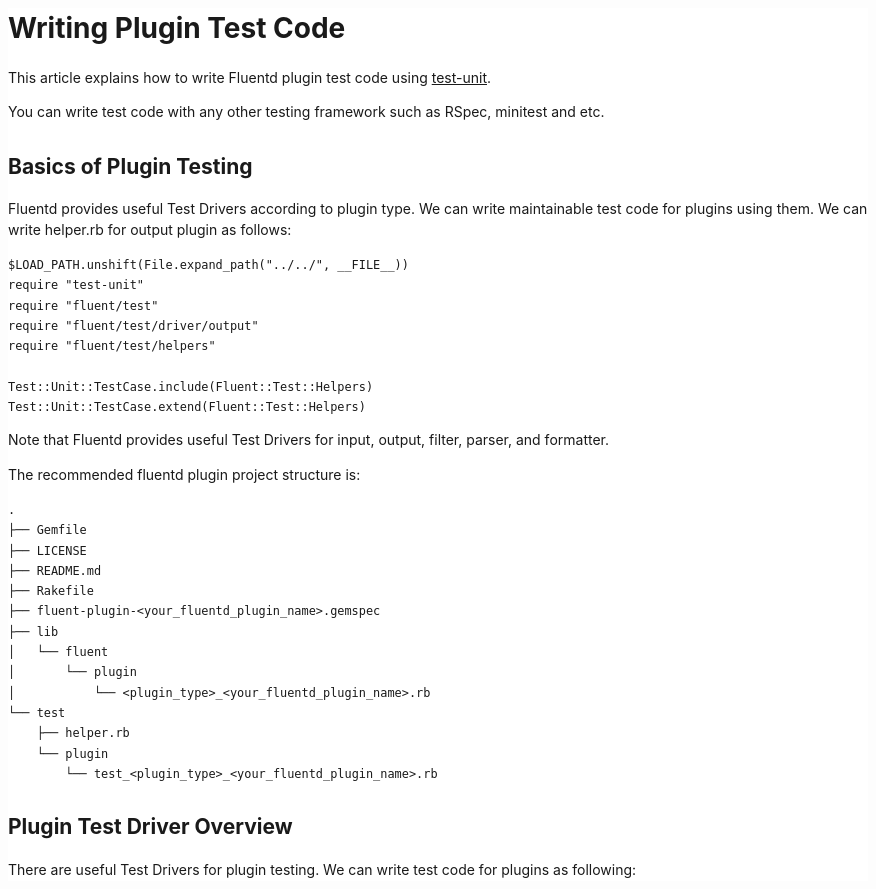 # Writing Plugin Test Code

This article explains how to write Fluentd plugin test code using
[test-unit](https://test-unit.github.io/).

You can write test code with any other testing framework such as RSpec,
minitest and etc.


## Basics of Plugin Testing

Fluentd provides useful Test Drivers according to plugin type. We can
write maintainable test code for plugins using them. We can write
helper.rb for output plugin as follows:

``` {.CodeRay}
$LOAD_PATH.unshift(File.expand_path("../../", __FILE__))
require "test-unit"
require "fluent/test"
require "fluent/test/driver/output"
require "fluent/test/helpers"

Test::Unit::TestCase.include(Fluent::Test::Helpers)
Test::Unit::TestCase.extend(Fluent::Test::Helpers)
```

Note that Fluentd provides useful Test Drivers for input, output,
filter, parser, and formatter.

The recommended fluentd plugin project structure is:

``` {.CodeRay}
.
├── Gemfile
├── LICENSE
├── README.md
├── Rakefile
├── fluent-plugin-<your_fluentd_plugin_name>.gemspec
├── lib
│   └── fluent
│       └── plugin
│           └── <plugin_type>_<your_fluentd_plugin_name>.rb
└── test
    ├── helper.rb
    └── plugin
        └── test_<plugin_type>_<your_fluentd_plugin_name>.rb
```


## Plugin Test Driver Overview

There are useful Test Drivers for plugin testing. We can write test code
for plugins as following:

